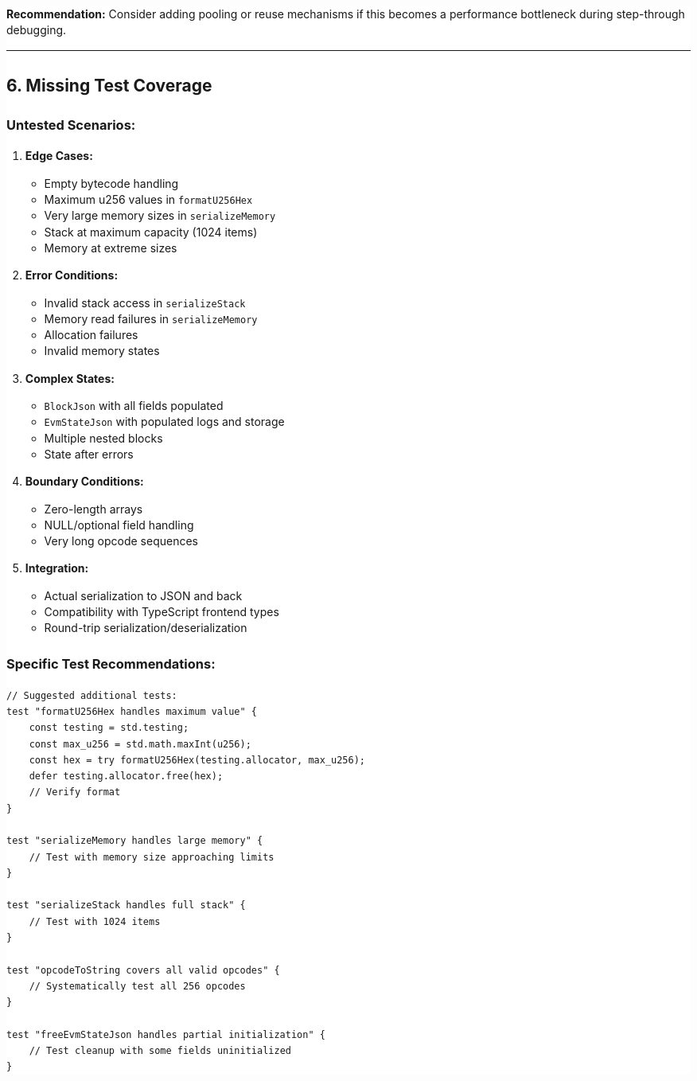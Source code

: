 **Recommendation:** Consider adding pooling or reuse mechanisms if this becomes a performance bottleneck during step-through debugging.

---

## 6. Missing Test Coverage

### Untested Scenarios:

1. **Edge Cases:**
   - Empty bytecode handling
   - Maximum u256 values in `formatU256Hex`
   - Very large memory sizes in `serializeMemory`
   - Stack at maximum capacity (1024 items)
   - Memory at extreme sizes

2. **Error Conditions:**
   - Invalid stack access in `serializeStack`
   - Memory read failures in `serializeMemory`
   - Allocation failures
   - Invalid memory states

3. **Complex States:**
   - `BlockJson` with all fields populated
   - `EvmStateJson` with populated logs and storage
   - Multiple nested blocks
   - State after errors

4. **Boundary Conditions:**
   - Zero-length arrays
   - NULL/optional field handling
   - Very long opcode sequences

5. **Integration:**
   - Actual serialization to JSON and back
   - Compatibility with TypeScript frontend types
   - Round-trip serialization/deserialization

### Specific Test Recommendations:

```zig
// Suggested additional tests:
test "formatU256Hex handles maximum value" {
    const testing = std.testing;
    const max_u256 = std.math.maxInt(u256);
    const hex = try formatU256Hex(testing.allocator, max_u256);
    defer testing.allocator.free(hex);
    // Verify format
}

test "serializeMemory handles large memory" {
    // Test with memory size approaching limits
}

test "serializeStack handles full stack" {
    // Test with 1024 items
}

test "opcodeToString covers all valid opcodes" {
    // Systematically test all 256 opcodes
}

test "freeEvmStateJson handles partial initialization" {
    // Test cleanup with some fields uninitialized
}

```